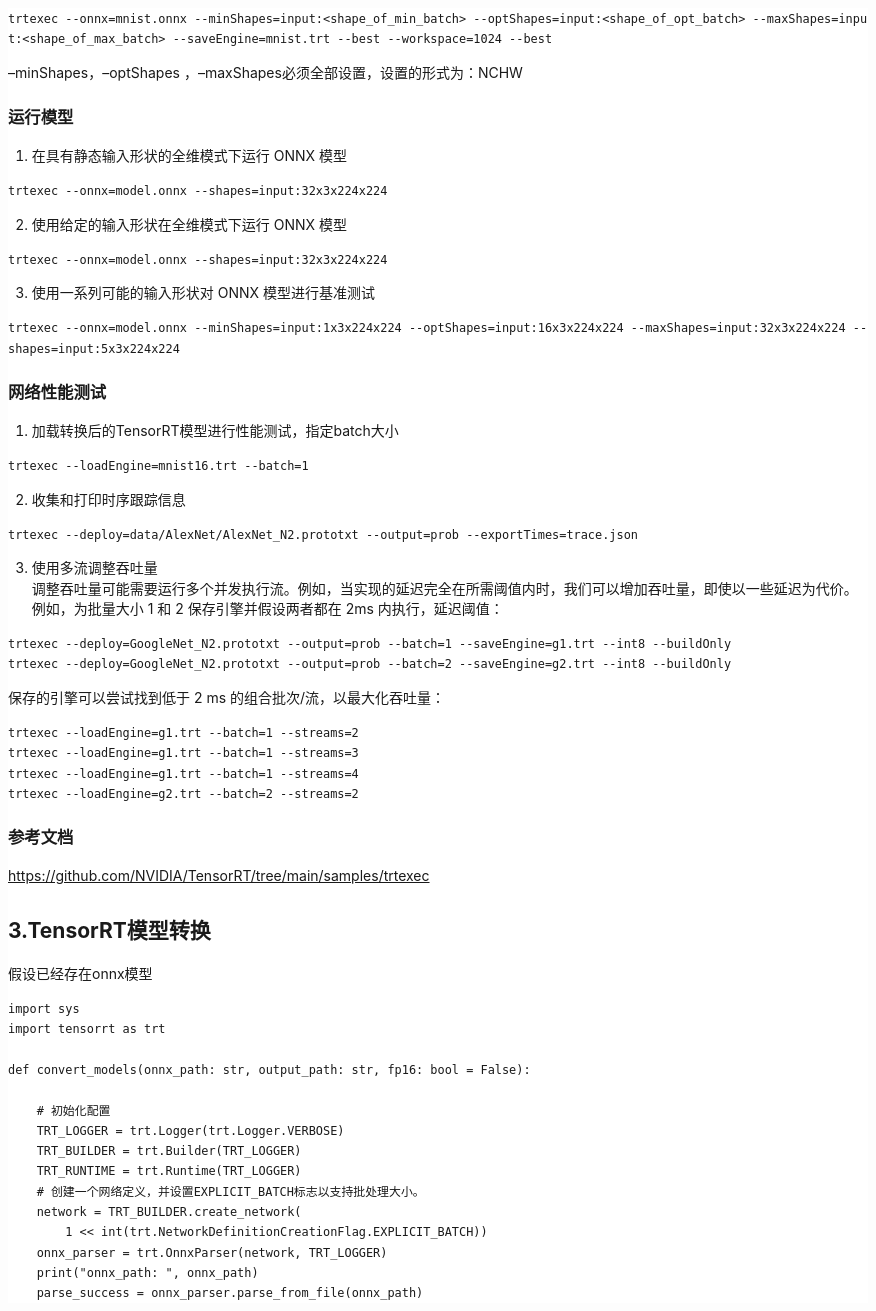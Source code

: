 ```
trtexec --onnx=mnist.onnx --minShapes=input:<shape_of_min_batch> --optShapes=input:<shape_of_opt_batch> --maxShapes=input:<shape_of_max_batch> --saveEngine=mnist.trt --best --workspace=1024 --best
```
–minShapes，–optShapes ，–maxShapes必须全部设置，设置的形式为：NCHW

### 运行模型
1) 在具有静态输入形状的全维模式下运行 ONNX 模型
```
trtexec --onnx=model.onnx --shapes=input:32x3x224x224
```
2) 使用给定的输入形状在全维模式下运行 ONNX 模型
```
trtexec --onnx=model.onnx --shapes=input:32x3x224x224
```
3) 使用一系列可能的输入形状对 ONNX 模型进行基准测试
```
trtexec --onnx=model.onnx --minShapes=input:1x3x224x224 --optShapes=input:16x3x224x224 --maxShapes=input:32x3x224x224 --shapes=input:5x3x224x224
```
### 网络性能测试
1) 加载转换后的TensorRT模型进行性能测试，指定batch大小
```
trtexec --loadEngine=mnist16.trt --batch=1
```
2) 收集和打印时序跟踪信息
```
trtexec --deploy=data/AlexNet/AlexNet_N2.prototxt --output=prob --exportTimes=trace.json
```
3) 使用多流调整吞吐量<br>调整吞吐量可能需要运行多个并发执行流。例如，当实现的延迟完全在所需阈值内时，我们可以增加吞吐量，即使以一些延迟为代价。例如，为批量大小 1 和 2 保存引擎并假设两者都在 2ms 内执行，延迟阈值：
```
trtexec --deploy=GoogleNet_N2.prototxt --output=prob --batch=1 --saveEngine=g1.trt --int8 --buildOnly
trtexec --deploy=GoogleNet_N2.prototxt --output=prob --batch=2 --saveEngine=g2.trt --int8 --buildOnly
```
保存的引擎可以尝试找到低于 2 ms 的组合批次/流，以最大化吞吐量：
```
trtexec --loadEngine=g1.trt --batch=1 --streams=2
trtexec --loadEngine=g1.trt --batch=1 --streams=3
trtexec --loadEngine=g1.trt --batch=1 --streams=4
trtexec --loadEngine=g2.trt --batch=2 --streams=2
```
### 参考文档
<https://github.com/NVIDIA/TensorRT/tree/main/samples/trtexec>

<h2 id="3.TensorRT模型转换">3.TensorRT模型转换</h2>

假设已经存在onnx模型
```
import sys
import tensorrt as trt

def convert_models(onnx_path: str, output_path: str, fp16: bool = False):

    # 初始化配置
    TRT_LOGGER = trt.Logger(trt.Logger.VERBOSE)
    TRT_BUILDER = trt.Builder(TRT_LOGGER)
    TRT_RUNTIME = trt.Runtime(TRT_LOGGER)
    # 创建一个网络定义，并设置EXPLICIT_BATCH标志以支持批处理大小。
    network = TRT_BUILDER.create_network(
        1 << int(trt.NetworkDefinitionCreationFlag.EXPLICIT_BATCH))
    onnx_parser = trt.OnnxParser(network, TRT_LOGGER)
    print("onnx_path: ", onnx_path)
    parse_success = onnx_parser.parse_from_file(onnx_path)
```